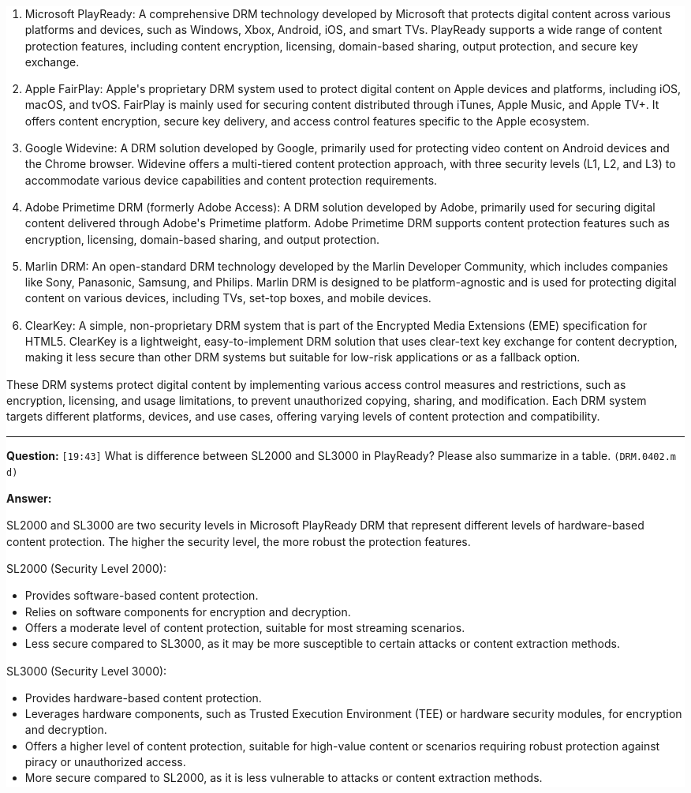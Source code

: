 1. Microsoft PlayReady: A comprehensive DRM technology developed by Microsoft that protects digital content across various platforms and devices, such as Windows, Xbox, Android, iOS, and smart TVs. PlayReady supports a wide range of content protection features, including content encryption, licensing, domain-based sharing, output protection, and secure key exchange.

2. Apple FairPlay: Apple's proprietary DRM system used to protect digital content on Apple devices and platforms, including iOS, macOS, and tvOS. FairPlay is mainly used for securing content distributed through iTunes, Apple Music, and Apple TV+. It offers content encryption, secure key delivery, and access control features specific to the Apple ecosystem.

3. Google Widevine: A DRM solution developed by Google, primarily used for protecting video content on Android devices and the Chrome browser. Widevine offers a multi-tiered content protection approach, with three security levels (L1, L2, and L3) to accommodate various device capabilities and content protection requirements.

4. Adobe Primetime DRM (formerly Adobe Access): A DRM solution developed by Adobe, primarily used for securing digital content delivered through Adobe's Primetime platform. Adobe Primetime DRM supports content protection features such as encryption, licensing, domain-based sharing, and output protection.

5. Marlin DRM: An open-standard DRM technology developed by the Marlin Developer Community, which includes companies like Sony, Panasonic, Samsung, and Philips. Marlin DRM is designed to be platform-agnostic and is used for protecting digital content on various devices, including TVs, set-top boxes, and mobile devices.

6. ClearKey: A simple, non-proprietary DRM system that is part of the Encrypted Media Extensions (EME) specification for HTML5. ClearKey is a lightweight, easy-to-implement DRM solution that uses clear-text key exchange for content decryption, making it less secure than other DRM systems but suitable for low-risk applications or as a fallback option.

These DRM systems protect digital content by implementing various access control measures and restrictions, such as encryption, licensing, and usage limitations, to prevent unauthorized copying, sharing, and modification. Each DRM system targets different platforms, devices, and use cases, offering varying levels of content protection and compatibility.

---

**Question:** `[19:43]` What is difference between SL2000 and SL3000 in PlayReady? Please also summarize in a table. `(DRM.0402.md)`

**Answer:**

SL2000 and SL3000 are two security levels in Microsoft PlayReady DRM that represent different levels of hardware-based content protection. The higher the security level, the more robust the protection features.

SL2000 (Security Level 2000):
- Provides software-based content protection.
- Relies on software components for encryption and decryption.
- Offers a moderate level of content protection, suitable for most streaming scenarios.
- Less secure compared to SL3000, as it may be more susceptible to certain attacks or content extraction methods.

SL3000 (Security Level 3000):
- Provides hardware-based content protection.
- Leverages hardware components, such as Trusted Execution Environment (TEE) or hardware security modules, for encryption and decryption.
- Offers a higher level of content protection, suitable for high-value content or scenarios requiring robust protection against piracy or unauthorized access.
- More secure compared to SL2000, as it is less vulnerable to attacks or content extraction methods.
